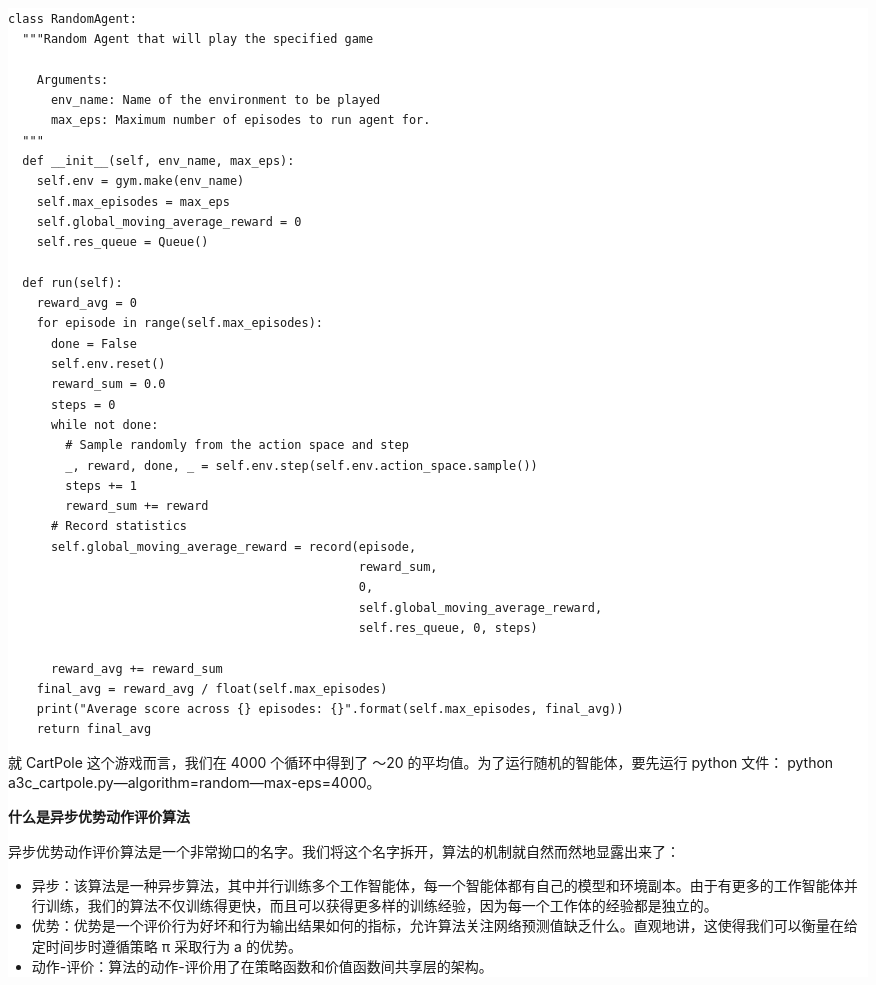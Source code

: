 

```
class RandomAgent:
  """Random Agent that will play the specified game

    Arguments:
      env_name: Name of the environment to be played
      max_eps: Maximum number of episodes to run agent for.
  """
  def __init__(self, env_name, max_eps):
    self.env = gym.make(env_name)
    self.max_episodes = max_eps
    self.global_moving_average_reward = 0
    self.res_queue = Queue()

  def run(self):
    reward_avg = 0
    for episode in range(self.max_episodes):
      done = False
      self.env.reset()
      reward_sum = 0.0
      steps = 0
      while not done:
        # Sample randomly from the action space and step
        _, reward, done, _ = self.env.step(self.env.action_space.sample())
        steps += 1
        reward_sum += reward
      # Record statistics
      self.global_moving_average_reward = record(episode,
                                                 reward_sum,
                                                 0,
                                                 self.global_moving_average_reward,
                                                 self.res_queue, 0, steps)

      reward_avg += reward_sum
    final_avg = reward_avg / float(self.max_episodes)
    print("Average score across {} episodes: {}".format(self.max_episodes, final_avg))
    return final_avg
```



就 CartPole 这个游戏而言，我们在 4000 个循环中得到了 ～20 的平均值。为了运行随机的智能体，要先运行 python 文件： python a3c_cartpole.py—algorithm=random—max-eps=4000。



**什么是异步优势动作评价算法**



异步优势动作评价算法是一个非常拗口的名字。我们将这个名字拆开，算法的机制就自然而然地显露出来了：



- 异步：该算法是一种异步算法，其中并行训练多个工作智能体，每一个智能体都有自己的模型和环境副本。由于有更多的工作智能体并行训练，我们的算法不仅训练得更快，而且可以获得更多样的训练经验，因为每一个工作体的经验都是独立的。
- 优势：优势是一个评价行为好坏和行为输出结果如何的指标，允许算法关注网络预测值缺乏什么。直观地讲，这使得我们可以衡量在给定时间步时遵循策略 π 采取行为 a 的优势。
- 动作-评价：算法的动作-评价用了在策略函数和价值函数间共享层的架构。
